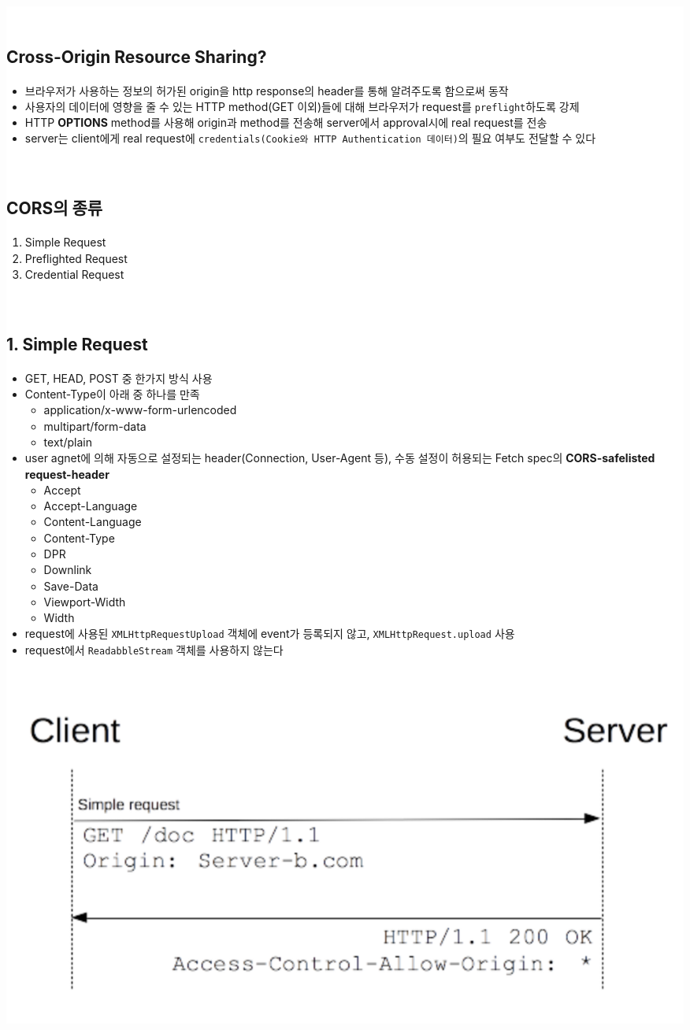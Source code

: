 <br>

## Cross-Origin Resource Sharing?
* 브라우저가 사용하는 정보의 허가된 origin을 http response의 header를 통해 알려주도록 함으로써 동작
* 사용자의 데이터에 영향을 줄 수 있는 HTTP method(GET 이외)들에 대해 브라우저가 request를 `preflight`하도록 강제
* HTTP **OPTIONS** method를 사용해 origin과 method를 전송해 server에서 approval시에 real request를 전송
* server는 client에게 real request에 `credentials(Cookie와 HTTP Authentication 데이터)`의 필요 여부도 전달할 수 있다


<br>

## CORS의 종류
1. Simple Request
2. Preflighted Request
3. Credential Request


<br>

## 1. Simple Request
* GET, HEAD, POST 중 한가지 방식 사용
* Content-Type이 아래 중 하나를 만족
  * application/x-www-form-urlencoded
  * multipart/form-data
  * text/plain
* user agnet에 의해 자동으로 설정되는 header(Connection, User-Agent 등), 수동 설정이 허용되는 Fetch spec의 **CORS-safelisted request-header**
  * Accept
  * Accept-Language
  * Content-Language
  * Content-Type
  * DPR
  * Downlink
  * Save-Data
  * Viewport-Width
  * Width
* request에 사용된 `XMLHttpRequestUpload` 객체에 event가 등록되지 않고, `XMLHttpRequest.upload` 사용
* request에서 `ReadabbleStream` 객체를 사용하지 않는다


<br>

![simple request](./images/cors_simple_request.png)
